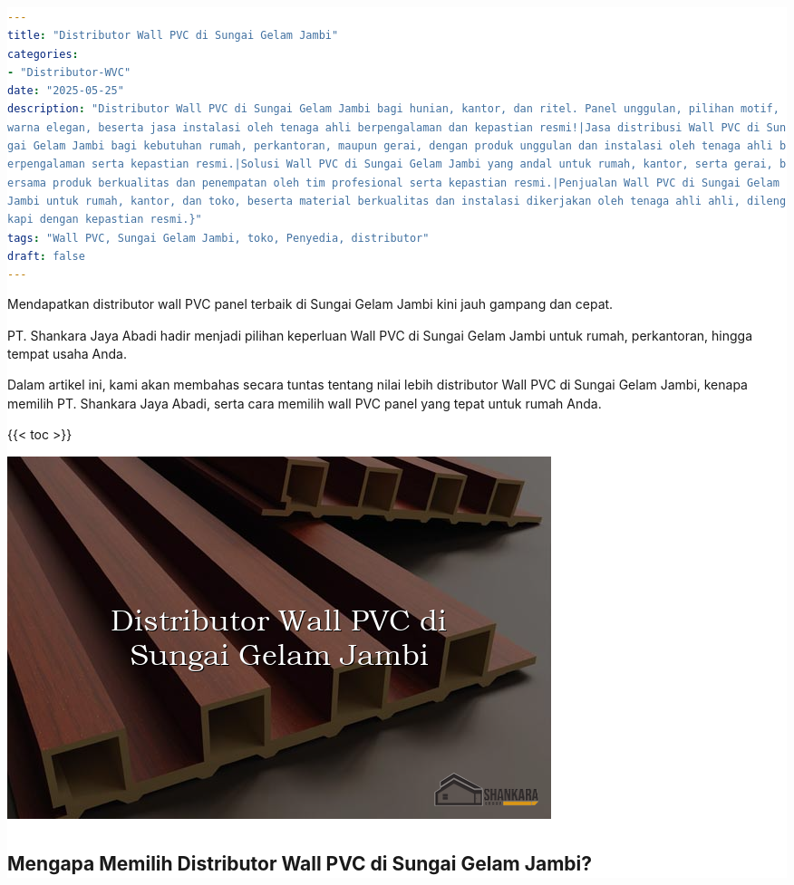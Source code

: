 ```yaml
---
title: "Distributor Wall PVC di Sungai Gelam Jambi"
categories: 
- "Distributor-WVC"
date: "2025-05-25"
description: "Distributor Wall PVC di Sungai Gelam Jambi bagi hunian, kantor, dan ritel. Panel unggulan, pilihan motif, warna elegan, beserta jasa instalasi oleh tenaga ahli berpengalaman dan kepastian resmi!|Jasa distribusi Wall PVC di Sungai Gelam Jambi bagi kebutuhan rumah, perkantoran, maupun gerai, dengan produk unggulan dan instalasi oleh tenaga ahli berpengalaman serta kepastian resmi.|Solusi Wall PVC di Sungai Gelam Jambi yang andal untuk rumah, kantor, serta gerai, bersama produk berkualitas dan penempatan oleh tim profesional serta kepastian resmi.|Penjualan Wall PVC di Sungai Gelam Jambi untuk rumah, kantor, dan toko, beserta material berkualitas dan instalasi dikerjakan oleh tenaga ahli ahli, dilengkapi dengan kepastian resmi.}"
tags: "Wall PVC, Sungai Gelam Jambi, toko, Penyedia, distributor"
draft: false
---
```


Mendapatkan distributor wall PVC panel terbaik di Sungai Gelam Jambi kini jauh gampang dan cepat.

PT. Shankara Jaya Abadi hadir menjadi pilihan keperluan Wall PVC di Sungai Gelam Jambi untuk rumah, perkantoran, hingga tempat usaha Anda.

Dalam artikel ini, kami akan membahas secara tuntas tentang nilai lebih distributor Wall PVC di Sungai Gelam Jambi, kenapa memilih PT. Shankara Jaya Abadi, serta cara memilih wall PVC panel yang tepat untuk rumah Anda.

{{< toc >}}

![Distributor Wall PVC di Sungai Gelam Jambi](/images/Distributor-WVC/Distributor-Wall-PVC-di-Sungai-Gelam-Jambi.png)


## Mengapa Memilih Distributor Wall PVC di Sungai Gelam Jambi?
